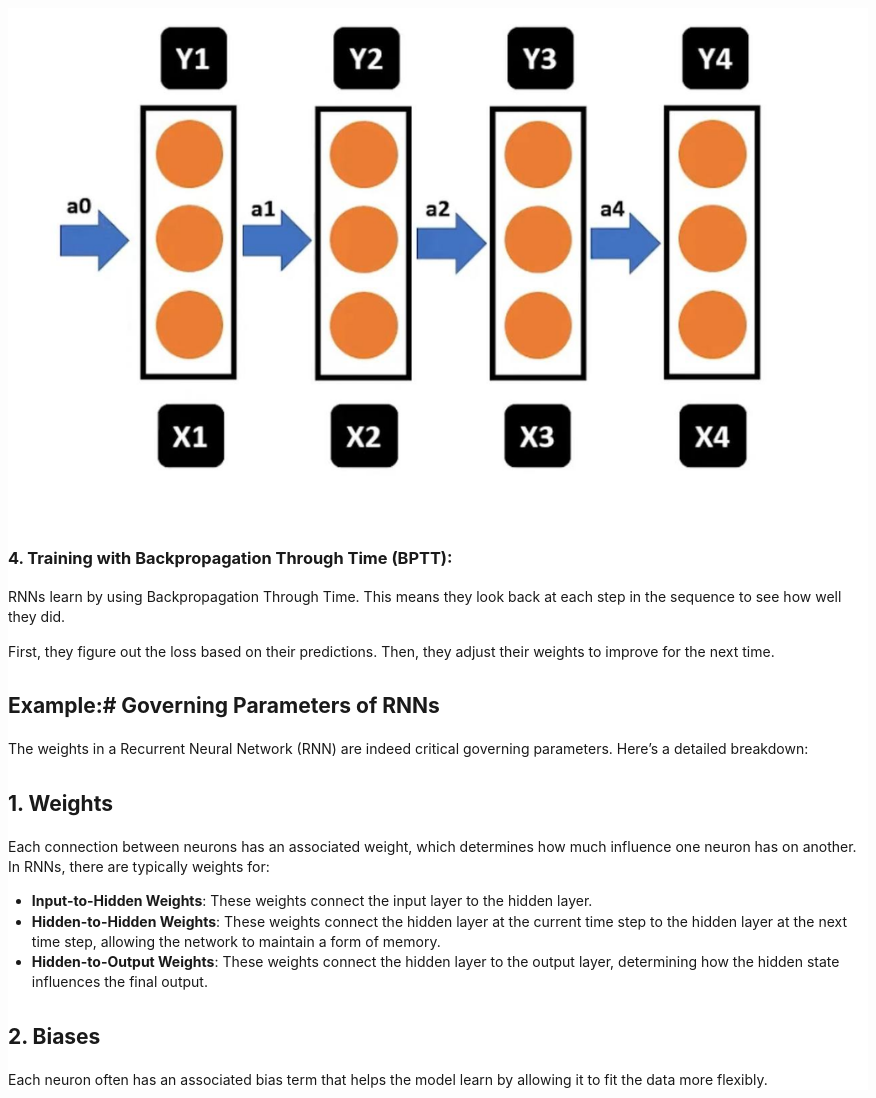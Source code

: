 ![rnn](/Images%20/rnn.jpg)

### 4. Training with Backpropagation Through Time (BPTT):
RNNs learn by using Backpropagation Through Time. This means they look back at each step in the sequence to see how well they did.

First, they figure out the loss based on their predictions. Then, they adjust their weights to improve for the next time.

## Example:# Governing Parameters of RNNs

The weights in a Recurrent Neural Network (RNN) are indeed critical governing parameters. Here’s a detailed breakdown:

## 1. Weights
Each connection between neurons has an associated weight, which determines how much influence one neuron has on another. In RNNs, there are typically weights for:

- **Input-to-Hidden Weights**: These weights connect the input layer to the hidden layer.
- **Hidden-to-Hidden Weights**: These weights connect the hidden layer at the current time step to the hidden layer at the next time step, allowing the network to maintain a form of memory.
- **Hidden-to-Output Weights**: These weights connect the hidden layer to the output layer, determining how the hidden state influences the final output.

## 2. Biases
Each neuron often has an associated bias term that helps the model learn by allowing it to fit the data more flexibly.
